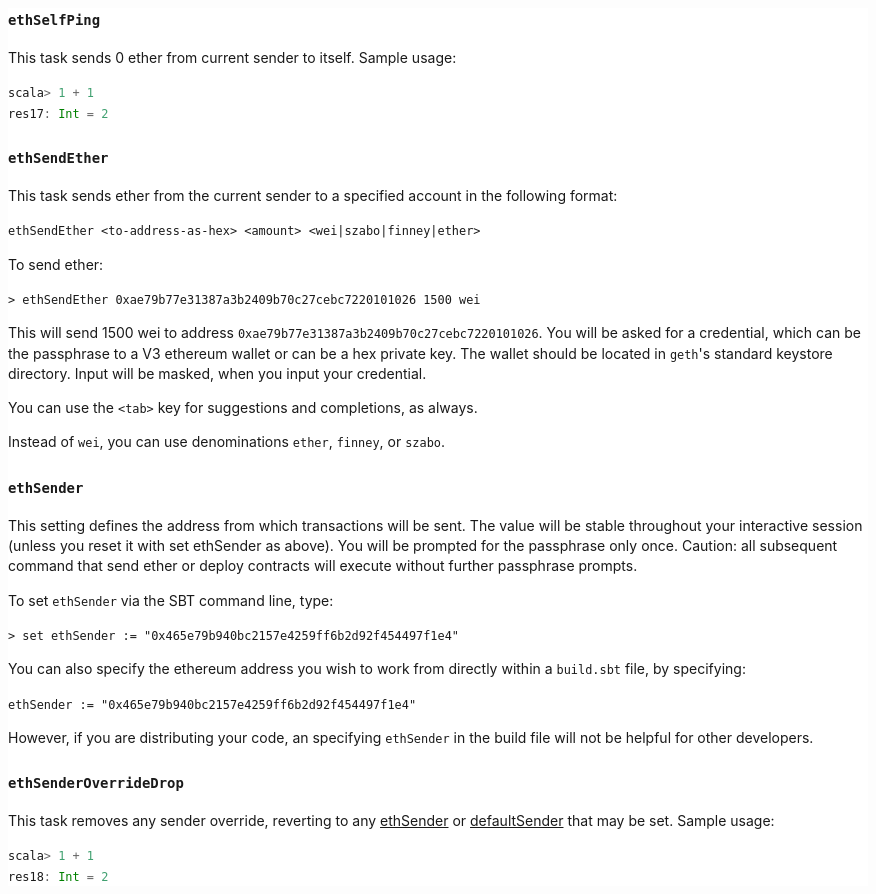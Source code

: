 ### `ethSelfPing`
This task sends 0 ether from current sender to itself.
Sample usage:
```scala
scala> 1 + 1
res17: Int = 2
```

### `ethSendEther`
This task sends ether from the current sender to a specified account in the following format:
 
    ethSendEther <to-address-as-hex> <amount> <wei|szabo|finney|ether>

To send ether:

    > ethSendEther 0xae79b77e31387a3b2409b70c27cebc7220101026 1500 wei

This will send 1500 wei to address `0xae79b77e31387a3b2409b70c27cebc7220101026`. 
You will be asked for a credential, which can be the passphrase to a V3 ethereum wallet or can be a hex private key.
The wallet should be located in `geth`'s standard keystore directory.
Input will be masked, when you input your credential.

You can use the `<tab>` key for suggestions and completions, as always.

Instead of `wei`, you can use denominations `ether`, `finney`, or `szabo`.

### `ethSender`
This setting defines the address from which transactions will be sent.
The value will be stable throughout your interactive session (unless you reset it with set ethSender as above). 
You will be prompted for the passphrase only once. 
Caution: all subsequent command that send ether or deploy contracts will execute without further passphrase prompts.

To set `ethSender` via the SBT command line, type:

    > set ethSender := "0x465e79b940bc2157e4259ff6b2d92f454497f1e4"

You can also specify the ethereum address you wish to work from directly within a `build.sbt` file, by specifying:

    ethSender := "0x465e79b940bc2157e4259ff6b2d92f454497f1e4"

However, if you are distributing your code, an specifying `ethSender` in the build file will not be helpful for other developers.

### `ethSenderOverrideDrop`
This task removes any sender override, reverting to any [ethSender](#ethsender) or [defaultSender](#defaultsender) that may be set.
Sample usage:
```scala
scala> 1 + 1
res18: Int = 2
```
